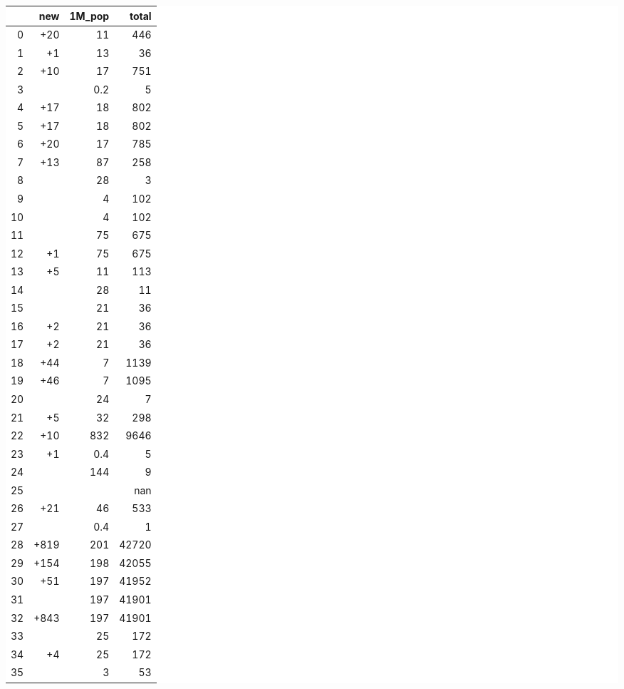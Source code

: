 |     |   new |   1M_pop |   total |
|----:|------:|---------:|--------:|
|   0 |   +20 |    11    |     446 |
|   1 |    +1 |    13    |      36 |
|   2 |   +10 |    17    |     751 |
|   3 |       |     0.2  |       5 |
|   4 |   +17 |    18    |     802 |
|   5 |   +17 |    18    |     802 |
|   6 |   +20 |    17    |     785 |
|   7 |   +13 |    87    |     258 |
|   8 |       |    28    |       3 |
|   9 |       |     4    |     102 |
|  10 |       |     4    |     102 |
|  11 |       |    75    |     675 |
|  12 |    +1 |    75    |     675 |
|  13 |    +5 |    11    |     113 |
|  14 |       |    28    |      11 |
|  15 |       |    21    |      36 |
|  16 |    +2 |    21    |      36 |
|  17 |    +2 |    21    |      36 |
|  18 |   +44 |     7    |    1139 |
|  19 |   +46 |     7    |    1095 |
|  20 |       |    24    |       7 |
|  21 |    +5 |    32    |     298 |
|  22 |   +10 |   832    |    9646 |
|  23 |    +1 |     0.4  |       5 |
|  24 |       |   144    |       9 |
|  25 |       |          |     nan |
|  26 |   +21 |    46    |     533 |
|  27 |       |     0.4  |       1 |
|  28 |  +819 |   201    |   42720 |
|  29 |  +154 |   198    |   42055 |
|  30 |   +51 |   197    |   41952 |
|  31 |       |   197    |   41901 |
|  32 |  +843 |   197    |   41901 |
|  33 |       |    25    |     172 |
|  34 |    +4 |    25    |     172 |
|  35 |       |     3    |      53 |